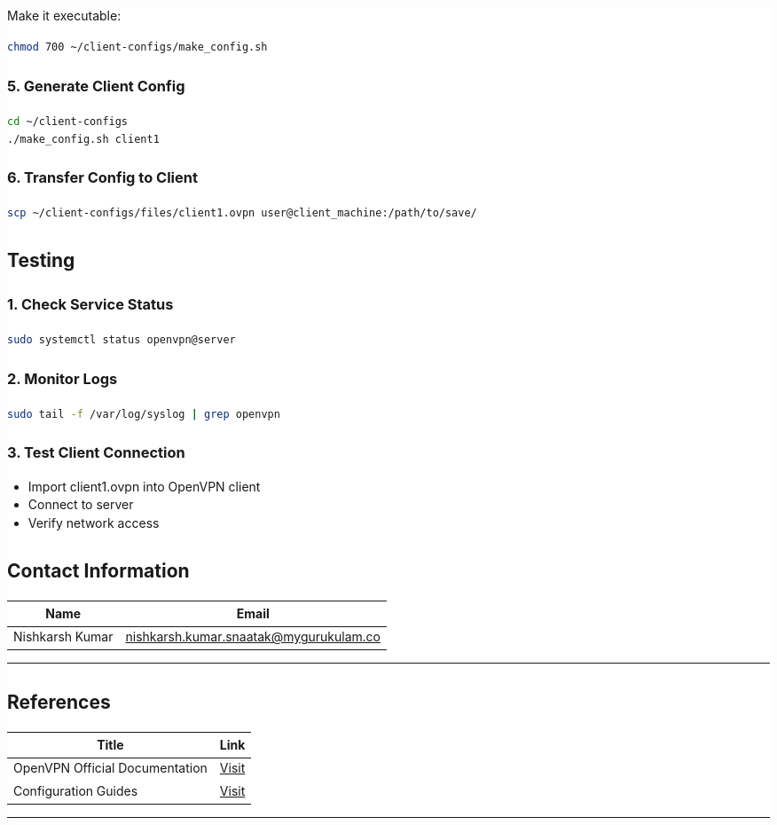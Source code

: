 Make it executable:
```bash
chmod 700 ~/client-configs/make_config.sh
```

 ### 5. Generate Client Config
```bash
cd ~/client-configs
./make_config.sh client1
```

### 6. Transfer Config to Client
```bash
scp ~/client-configs/files/client1.ovpn user@client_machine:/path/to/save/
```

## Testing

 ### 1. Check Service Status
```bash
sudo systemctl status openvpn@server
```

 ### 2. Monitor Logs
```bash
sudo tail -f /var/log/syslog | grep openvpn
```

### 3. Test Client Connection
- Import client1.ovpn into OpenVPN client
- Connect to server
- Verify network access

## Contact Information  
| **Name**    | **Email**                |
|-------------|--------------------------|
| Nishkarsh Kumar     | nishkarsh.kumar.snaatak@mygurukulam.co  |  

---

## References  

| Title                          | Link                                                                 |  
|--------------------------------|----------------------------------------------------------------------|  
| OpenVPN Official Documentation       | [Visit](https://openvpn.net/community-resources/reference-manual-for-openvpn-2-4/) |  
| Configuration Guides                  | [Visit](https://ubuntu.com/server/docs/service-openvpn) |  
---
